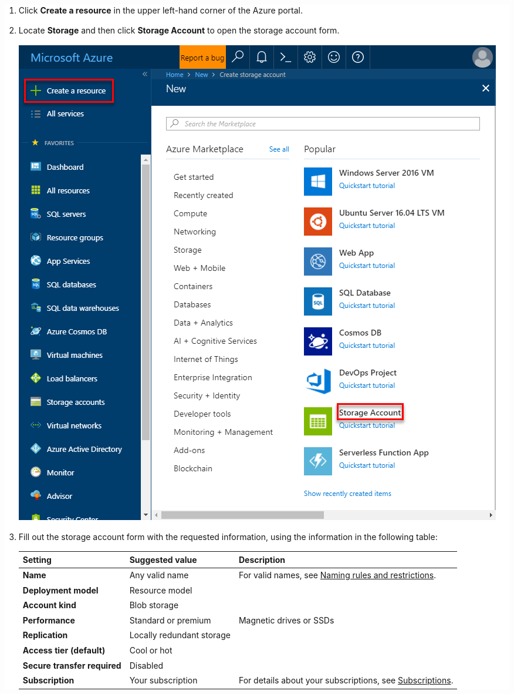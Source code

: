 1. Click **Create a resource** in the upper left-hand corner of the Azure portal.
2. Locate **Storage** and then click **Storage Account** to open the storage account form.

   ![storage account](./media/sql-database-managed-instance-tutorial/storage-account.png)

3. Fill out the storage account form with the requested information, using the information in the following table:

   | Setting| Suggested value | Description |
   | ------ | --------------- | ----------- |
   |**Name**|Any valid name|For valid names, see [Naming rules and restrictions](https://docs.microsoft.com/azure/architecture/best-practices/naming-conventions).|
   |**Deployment model**|Resource model||
   |**Account kind**|Blob storage||
   |**Performance**|Standard or premium|Magnetic drives or SSDs|
   |**Replication**|Locally redundant storage||
   |**Access tier (default)**|Cool or hot||
   |**Secure transfer required**|Disabled||
   |**Subscription**|Your subscription|For details about your subscriptions, see [Subscriptions](https://account.windowsazure.com/Subscriptions).|